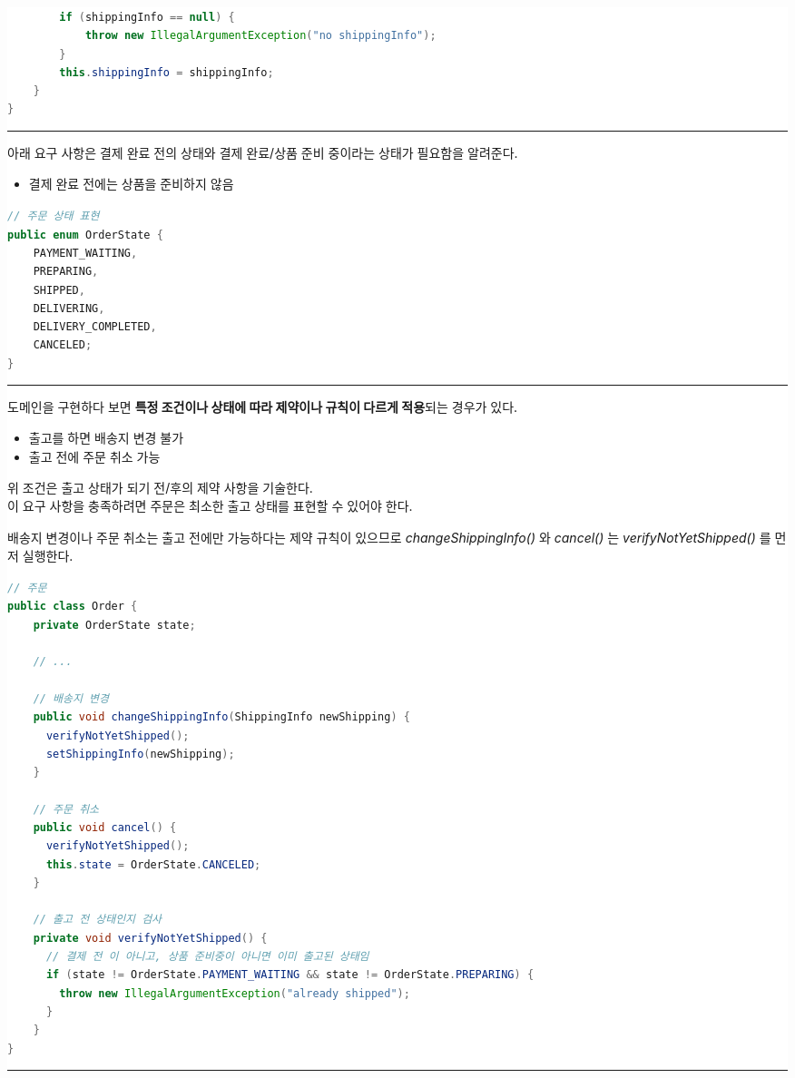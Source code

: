 ```java
        if (shippingInfo == null) {
            throw new IllegalArgumentException("no shippingInfo");
        }
        this.shippingInfo = shippingInfo;
    }
}
```

---

아래 요구 사항은 결제 완료 전의 상태와 결제 완료/상품 준비 중이라는 상태가 필요함을 알려준다.
- 결제 완료 전에는 상품을 준비하지 않음

```java
// 주문 상태 표현
public enum OrderState {
    PAYMENT_WAITING,
    PREPARING,
    SHIPPED,
    DELIVERING,
    DELIVERY_COMPLETED,
    CANCELED;
}
```

---

도메인을 구현하다 보면 **특정 조건이나 상태에 따라 제약이나 규칙이 다르게 적용**되는 경우가 있다.

- 출고를 하면 배송지 변경 불가
- 출고 전에 주문 취소 가능

위 조건은 출고 상태가 되기 전/후의 제약 사항을 기술한다.  
이 요구 사항을 충족하려면 주문은 최소한 출고 상태를 표현할 수 있어야 한다.

배송지 변경이나 주문 취소는 출고 전에만 가능하다는 제약 규칙이 있으므로 _changeShippingInfo()_ 와 _cancel()_ 는 _verifyNotYetShipped()_ 를 먼저 실행한다.

```java
// 주문
public class Order {
    private OrderState state;
    
    // ...

    // 배송지 변경
    public void changeShippingInfo(ShippingInfo newShipping) {
      verifyNotYetShipped();
      setShippingInfo(newShipping);
    }
  
    // 주문 취소
    public void cancel() {
      verifyNotYetShipped();
      this.state = OrderState.CANCELED;
    }
  
    // 출고 전 상태인지 검사
    private void verifyNotYetShipped() {
      // 결제 전 이 아니고, 상품 준비중이 아니면 이미 출고된 상태임
      if (state != OrderState.PAYMENT_WAITING && state != OrderState.PREPARING) {
        throw new IllegalArgumentException("already shipped");
      }
    }
}
```

---